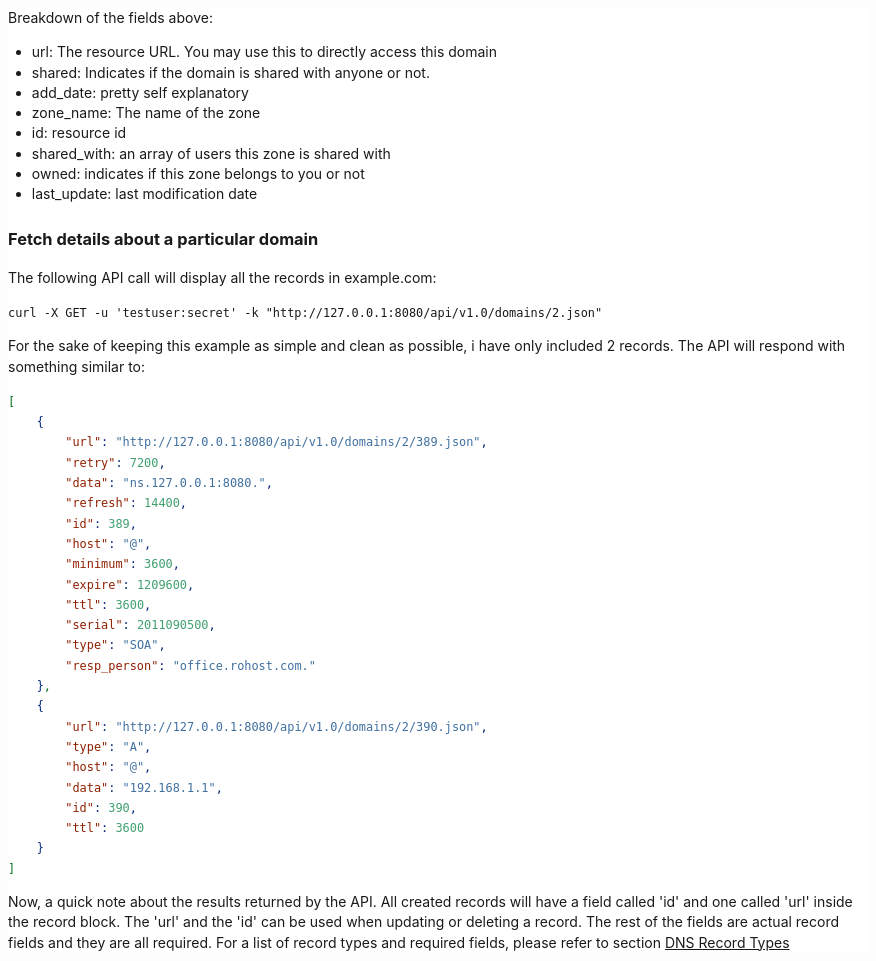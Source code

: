 Breakdown of the fields above:

* url: The resource URL. You may use this to directly access this domain
* shared: Indicates if the domain is shared with anyone or not.
* add_date: pretty self explanatory
* zone_name: The name of the zone
* id: resource id
* shared_with: an array of users this zone is shared with
* owned: indicates if this zone belongs to you or not
* last_update: last modification date


### Fetch details about a particular domain

The following API call will display all the records in example.com:

```shell
curl -X GET -u 'testuser:secret' -k "http://127.0.0.1:8080/api/v1.0/domains/2.json"
```

For the sake of keeping this example as simple and clean as possible, i have only included 2 records. The API will respond with something similar to:

```json
[
    {
        "url": "http://127.0.0.1:8080/api/v1.0/domains/2/389.json",
        "retry": 7200, 
        "data": "ns.127.0.0.1:8080.", 
        "refresh": 14400, 
        "id": 389, 
        "host": "@", 
        "minimum": 3600, 
        "expire": 1209600, 
        "ttl": 3600, 
        "serial": 2011090500, 
        "type": "SOA", 
        "resp_person": "office.rohost.com."
    }, 
    {
        "url": "http://127.0.0.1:8080/api/v1.0/domains/2/390.json",
        "type": "A", 
        "host": "@", 
        "data": "192.168.1.1", 
        "id": 390, 
        "ttl": 3600
    }
]
```

Now, a quick note about the results returned by the API. All created records will have a field called 'id' and one called 'url' inside the record block. The 'url' and the 'id' can be used when updating or deleting a record. The rest of the fields are actual record fields and they are all required. For a list of record types and required fields, please refer to section [DNS Record Types](https://github.com/ROHOST/enableDNS/blob/master/RecordTypes.md)

